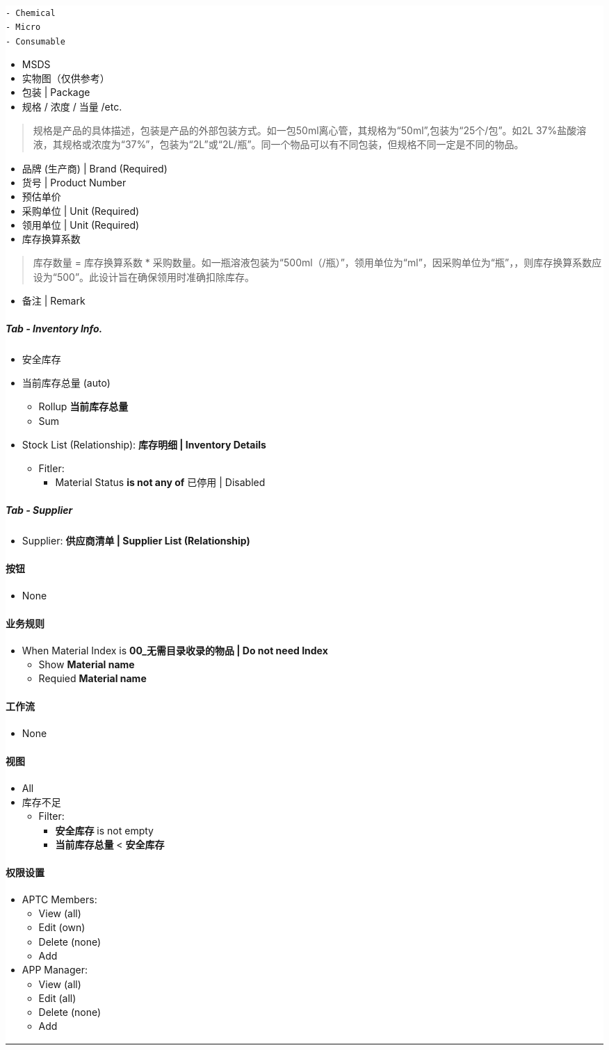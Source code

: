     - Chemical
    - Micro
    - Consumable
- MSDS
- 实物图（仅供参考）
- 包装 | Package
- 规格 / 浓度 / 当量 /etc.
> 规格是产品的具体描述，包装是产品的外部包装方式。如一包50ml离心管，其规格为“50ml”,包装为“25个/包”。如2L 37%盐酸溶液，其规格或浓度为“37%”，包装为“2L”或“2L/瓶”。同一个物品可以有不同包装，但规格不同一定是不同的物品。
- 品牌 (生产商) | Brand (Required)
- 货号 | Product Number
- 预估单价
- 采购单位 | Unit (Required)
- 领用单位 | Unit (Required)
- 库存换算系数
> 库存数量 = 库存换算系数 * 采购数量。如一瓶溶液包装为“500ml（/瓶）”，领用单位为“ml”，因采购单位为“瓶”，，则库存换算系数应设为“500”。此设计旨在确保领用时准确扣除库存。
- 备注 | Remark
##### Tab - Inventory Info.
- 安全库存
- 当前库存总量 (auto)
    - Rollup **当前库存总量**
    - Sum

- Stock List (Relationship): **库存明细 | Inventory Details**
    - Fitler:
        - Material Status **is not any of** 已停用 | Disabled
##### Tab - Supplier
- Supplier: **供应商清单 | Supplier List (Relationship)**

#### 按钮
- None

#### 业务规则
- When Material Index is **00_无需目录收录的物品 | Do not need Index** 
    - Show **Material name**
    - Requied **Material name**

#### 工作流
- None

#### 视图
- All
- 库存不足
    - Filter:
        - **安全库存** is not empty
        - **当前库存总量** < **安全库存**

#### 权限设置
- APTC Members:
    - View (all)
    - Edit (own)
    - Delete (none)
    - Add
- APP Manager:
    - View (all)
    - Edit (all)
    - Delete (none)
    - Add

---